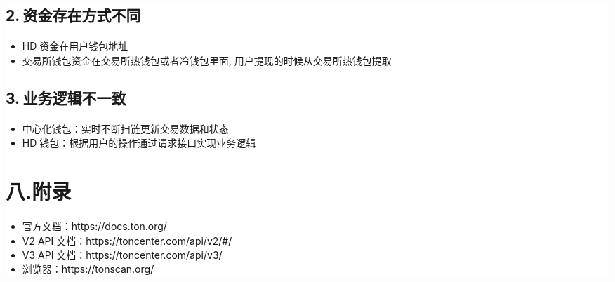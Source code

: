 ## **2. 资金存在方式不同**

- HD 资金在用户钱包地址
- 交易所钱包资金在交易所热钱包或者冷钱包里面, 用户提现的时候从交易所热钱包提取

## **3. 业务逻辑不一致**

- 中心化钱包：实时不断扫链更新交易数据和状态
- HD 钱包：根据用户的操作通过请求接口实现业务逻辑

# 八.附录

- 官方文档：https://docs.ton.org/
- V2 API 文档：https://toncenter.com/api/v2/#/
- V3 API 文档：https://toncenter.com/api/v3/
- 浏览器：https://tonscan.org/

